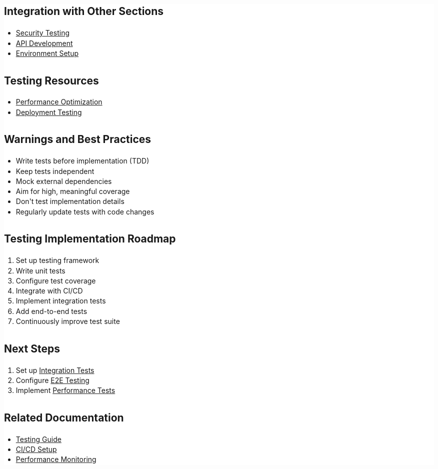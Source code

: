 ## Integration with Other Sections
- [Security Testing](../5.%20Security/5c.%20security-testing.md)
- [API Development](../3.%20Core%20Development/3d.%20api-development.md)
- [Environment Setup](../2.%20Initial%20Setup/2a.%20environment-setup.md)

## Testing Resources
- [Performance Optimization](../6.%20Performance/6a.%20optimization-basics.md)
- [Deployment Testing](../7.%20Deployment/7b.%20continuous-integration.md)

## Warnings and Best Practices
- Write tests before implementation (TDD)
- Keep tests independent
- Mock external dependencies
- Aim for high, meaningful coverage
- Don't test implementation details
- Regularly update tests with code changes

## Testing Implementation Roadmap
1. Set up testing framework
2. Write unit tests
3. Configure test coverage
4. Integrate with CI/CD
5. Implement integration tests
6. Add end-to-end tests
7. Continuously improve test suite

## Next Steps
1. Set up [Integration Tests](4b.%20integration-testing.md)
2. Configure [E2E Testing](4c.%20e2e-testing.md)
3. Implement [Performance Tests](4d.%20performance-testing.md)

## Related Documentation
- [Testing Guide](../guides/testing-guide.md)
- [CI/CD Setup](../7.%20Deployment/7b.%20continuous-integration.md)
- [Performance Monitoring](../6.%20Performance/6a.%20optimization-basics.md)
